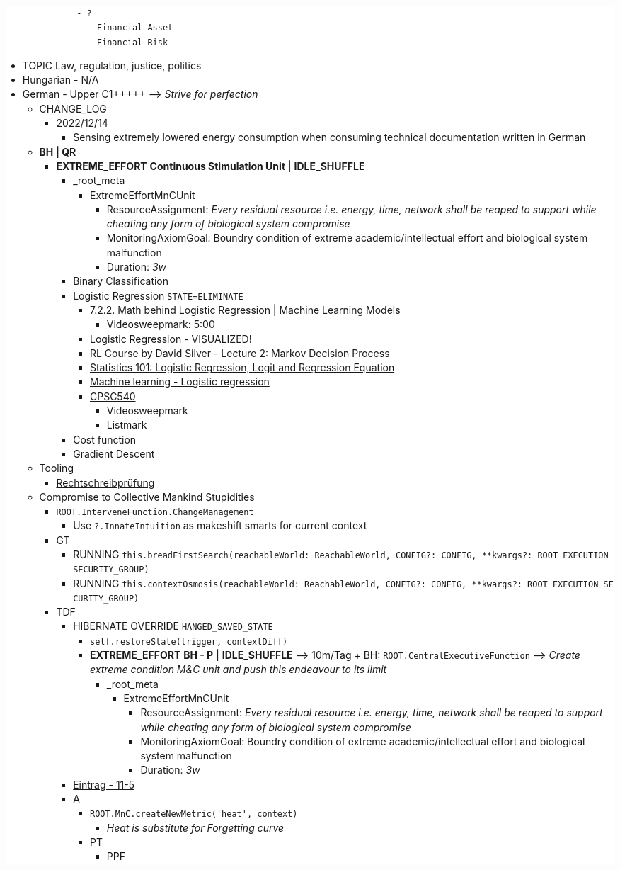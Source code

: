                   - ?
                    - Financial Asset
                    - Financial Risk
  - TOPIC Law, regulation, justice, politics
- Hungarian - N/A
- German - Upper C1+++++ --> *Strive for perfection*
  - CHANGE_LOG
    - 2022/12/14
      - Sensing extremely lowered energy consumption when consuming technical documentation written in German
  - **BH | QR**
    - **EXTREME_EFFORT** **Continuous Stimulation Unit** | **IDLE_SHUFFLE**
      - _root_meta
        - ExtremeEffortMnCUnit
          - ResourceAssignment: *Every residual resource i.e. energy, time, network shall be reaped to support while cheating any form of biological system compromise*
          - MonitoringAxiomGoal: Boundry condition of extreme academic/intellectual effort and biological system malfunction
          - Duration: *3w*
      - Binary Classification
      - Logistic Regression `STATE=ELIMINATE`
        - [7.2.2. Math behind Logistic Regression | Machine Learning Models](https://www.youtube.com/watch?v=obbalnq94rA&t=158s)
          - Videosweepmark: 5:00
        - [Logistic Regression - VISUALIZED!](https://www.youtube.com/watch?v=slBI5YuVUTM&t=325s)
        - [RL Course by David Silver - Lecture 2: Markov Decision Process](https://www.youtube.com/watch?v=lfHX2hHRMVQ)
        - [Statistics 101: Logistic Regression, Logit and Regression Equation](https://www.youtube.com/watch?v=NmjT1_nClzg)
        - [Machine learning - Logistic regression](https://www.youtube.com/watch?v=mz3j59aJBZQ)
        - [CPSC540](https://www.youtube.com/watch?v=w2OtwL5T1ow&list=PLzERW_Obpmv9-3dnYYYG639X6QiRF4Zp_)
          - Videosweepmark
          - Listmark
      - Cost function
      - Gradient Descent
  - Tooling
    - [Rechtschreibprüfung](https://sapling.ai/lang/german?gclid=CjwKCAjwwL6aBhBlEiwADycBIMzUBRg1hy4nBmNylybgEwZiIDnm4Klsx-cCYdmM7Kffeu80q5MW-hoCwfcQAvD_BwE)
  - Compromise to Collective Mankind Stupidities
    - `ROOT.InterveneFunction.ChangeManagement`
      - Use `?.InnateIntuition` as makeshift smarts for current context
    - GT
      - RUNNING `this.breadFirstSearch(reachableWorld: ReachableWorld, CONFIG?: CONFIG, **kwargs?: ROOT_EXECUTION_SECURITY_GROUP)`
      - RUNNING `this.contextOsmosis(reachableWorld: ReachableWorld, CONFIG?: CONFIG, **kwargs?: ROOT_EXECUTION_SECURITY_GROUP)`
    - TDF
      - HIBERNATE OVERRIDE `HANGED_SAVED_STATE`
        - `self.restoreState(trigger, contextDiff)`
        - **EXTREME_EFFORT** **BH - P** | **IDLE_SHUFFLE** --> 10m/Tag + BH: `ROOT.CentralExecutiveFunction` --> *Create extreme condition M&C unit and push this endeavour to its limit*
          - _root_meta
            - ExtremeEffortMnCUnit
              - ResourceAssignment: *Every residual resource i.e. energy, time, network shall be reaped to support while cheating any form of biological system compromise*
              - MonitoringAxiomGoal: Boundry condition of extreme academic/intellectual effort and biological system malfunction
              - Duration: *3w*
      - [Eintrag - 11-5](https://testdaf.neea.cn/)
      - A
        - `ROOT.MnC.createNewMetric('heat', context)`
          - *Heat is substitute for Forgetting curve*
        - [PT](http://dl.melalinstitute.com/german/goethe/Pr%C3%BCfungstraining%20DaF_%20B2-C1%20.pdf)
          - PPF